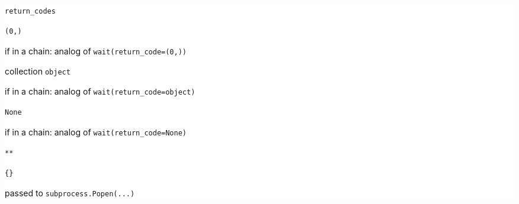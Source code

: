 `return_codes`

</td>
      <td>

`(0,)`

</td>
      <td>

if in a chain: analog of `wait(return_code=(0,))`

</td>
    </tr>
    <tr>
      <td></td>
      <td>

collection `object`

</td>
      <td>

if in a chain: analog of `wait(return_code=object)`

</td>
    </tr>
    <tr>
      <td></td>
      <td>

`None`

</td>
      <td>

if in a chain: analog of `wait(return_code=None)`

</td>
    </tr>
    <tr>
      <td>

`**`

</td>
      <td>

`{}`

</td>
      <td>

passed to `subprocess.Popen(...)`

</td>
    </tr>
  </tbody>
</table>

